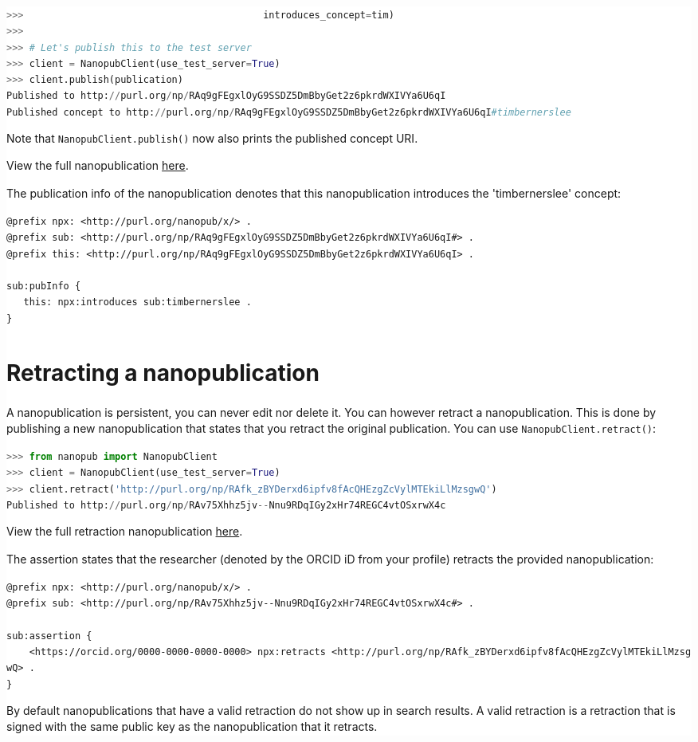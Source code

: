 ```python
>>>                                          introduces_concept=tim)
>>> 
>>> # Let's publish this to the test server
>>> client = NanopubClient(use_test_server=True)
>>> client.publish(publication)
Published to http://purl.org/np/RAq9gFEgxlOyG9SSDZ5DmBbyGet2z6pkrdWXIVYa6U6qI
Published concept to http://purl.org/np/RAq9gFEgxlOyG9SSDZ5DmBbyGet2z6pkrdWXIVYa6U6qI#timbernerslee
```
Note that `NanopubClient.publish()` now also prints the published concept URI.

View the full nanopublication [here](http://purl.org/np/RAq9gFEgxlOyG9SSDZ5DmBbyGet2z6pkrdWXIVYa6U6qI).

The publication info of the nanopublication denotes that this nanopublication introduces the 'timbernerslee' concept:
```
@prefix npx: <http://purl.org/nanopub/x/> .
@prefix sub: <http://purl.org/np/RAq9gFEgxlOyG9SSDZ5DmBbyGet2z6pkrdWXIVYa6U6qI#> .
@prefix this: <http://purl.org/np/RAq9gFEgxlOyG9SSDZ5DmBbyGet2z6pkrdWXIVYa6U6qI> .

sub:pubInfo {
   this: npx:introduces sub:timbernerslee .
}
```
# Retracting a nanopublication
A nanopublication is persistent, you can never edit nor delete it.
You can however retract a nanopublication.
This is done by publishing a new nanopublication that states that you
retract the original publication. You can use `NanopubClient.retract()`:
```python
>>> from nanopub import NanopubClient
>>> client = NanopubClient(use_test_server=True)
>>> client.retract('http://purl.org/np/RAfk_zBYDerxd6ipfv8fAcQHEzgZcVylMTEkiLlMzsgwQ')
Published to http://purl.org/np/RAv75Xhhz5jv--Nnu9RDqIGy2xHr74REGC4vtOSxrwX4c
```
View the full retraction nanopublication [here](http://purl.org/np/RAv75Xhhz5jv--Nnu9RDqIGy2xHr74REGC4vtOSxrwX4c).

The assertion states that the researcher (denoted by the ORCID iD from your profile)
retracts the provided nanopublication:
```
@prefix npx: <http://purl.org/nanopub/x/> .
@prefix sub: <http://purl.org/np/RAv75Xhhz5jv--Nnu9RDqIGy2xHr74REGC4vtOSxrwX4c#> .

sub:assertion {
    <https://orcid.org/0000-0000-0000-0000> npx:retracts <http://purl.org/np/RAfk_zBYDerxd6ipfv8fAcQHEzgZcVylMTEkiLlMzsgwQ> .
}
```
By default nanopublications that have a valid retraction do not show up in search results.
A valid retraction is a retraction that is signed with the same public key as 
the nanopublication that it retracts.
